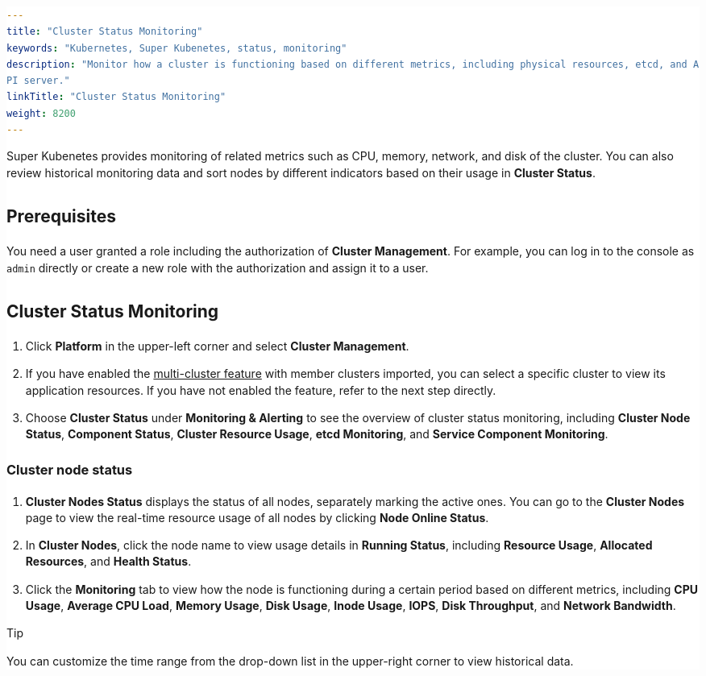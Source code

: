 ```yaml
---
title: "Cluster Status Monitoring"
keywords: "Kubernetes, Super Kubenetes, status, monitoring"
description: "Monitor how a cluster is functioning based on different metrics, including physical resources, etcd, and API server."
linkTitle: "Cluster Status Monitoring"
weight: 8200
---
```


Super Kubenetes provides monitoring of related metrics such as CPU, memory, network, and disk of the cluster. You can also review historical monitoring data and sort nodes by different indicators based on their usage in **Cluster Status**.

## Prerequisites

You need a user granted a role including the authorization of **Cluster Management**. For example, you can log in to the console as `admin` directly or create a new role with the authorization and assign it to a user.

## Cluster Status Monitoring

1. Click **Platform** in the upper-left corner and select **Cluster Management**.

2. If you have enabled the [multi-cluster feature](../../multicluster-management/) with member clusters imported, you can select a specific cluster to view its application resources. If you have not enabled the feature, refer to the next step directly.

3. Choose **Cluster Status** under **Monitoring & Alerting** to see the overview of cluster status monitoring, including **Cluster Node Status**, **Component Status**, **Cluster Resource Usage**, **etcd Monitoring**, and **Service Component Monitoring**.

### Cluster node status

1. **Cluster Nodes Status** displays the status of all nodes, separately marking the active ones. You can go to the **Cluster Nodes** page to view the real-time resource usage of all nodes by clicking **Node Online Status**.

2. In **Cluster Nodes**, click the node name to view usage details in **Running Status**, including **Resource Usage**, **Allocated Resources**, and **Health Status**.

3. Click the **Monitoring** tab to view how the node is functioning during a certain period based on different metrics, including **CPU Usage**, **Average CPU Load**, **Memory Usage**, **Disk Usage**, **Inode Usage**, **IOPS**, **Disk Throughput**, and **Network Bandwidth**.

  <div className="notices tip">
    <p>Tip</p>
    <div>
      You can customize the time range from the drop-down list in the upper-right corner to view historical data.
    </div>
  </div>
